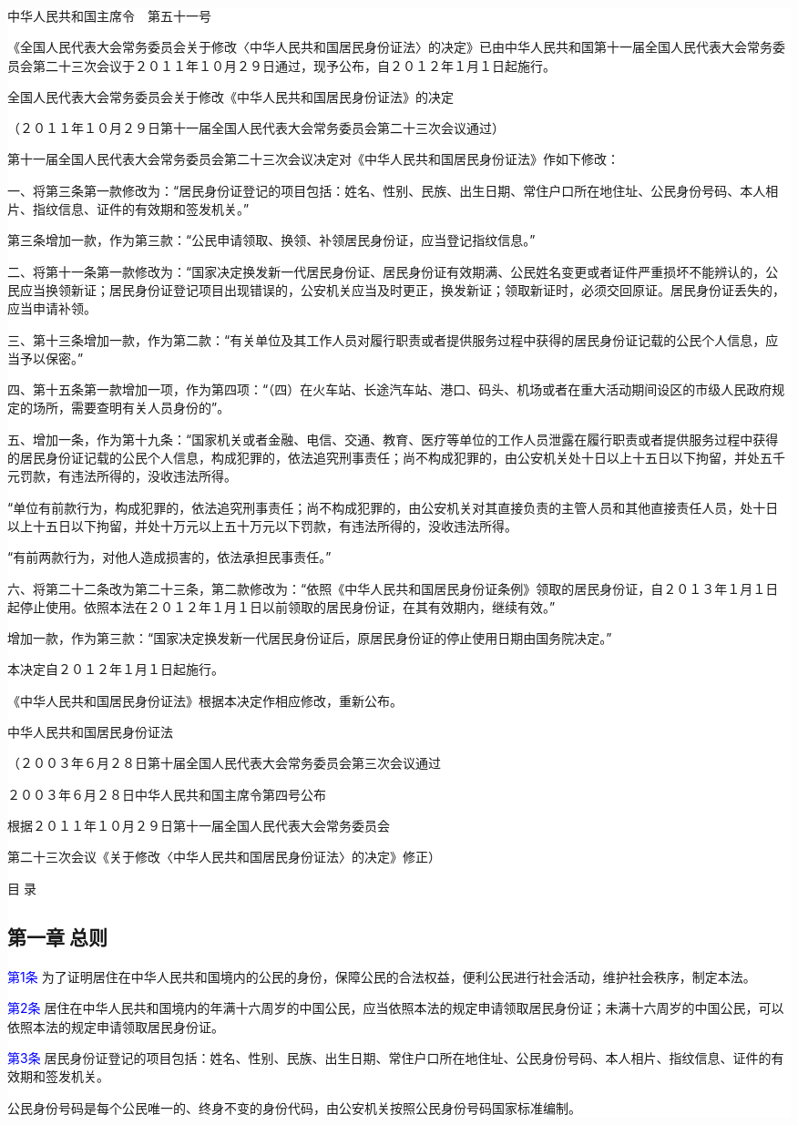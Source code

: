 中华人民共和国主席令　第五十一号

《全国人民代表大会常务委员会关于修改〈中华人民共和国居民身份证法〉的决定》已由中华人民共和国第十一届全国人民代表大会常务委员会第二十三次会议于２０１１年１０月２９日通过，现予公布，自２０１２年１月１日起施行。

全国人民代表大会常务委员会关于修改《中华人民共和国居民身份证法》的决定

（２０１１年１０月２９日第十一届全国人民代表大会常务委员会第二十三次会议通过）

第十一届全国人民代表大会常务委员会第二十三次会议决定对《中华人民共和国居民身份证法》作如下修改：

一、将第三条第一款修改为：“居民身份证登记的项目包括：姓名、性别、民族、出生日期、常住户口所在地住址、公民身份号码、本人相片、指纹信息、证件的有效期和签发机关。”

第三条增加一款，作为第三款：“公民申请领取、换领、补领居民身份证，应当登记指纹信息。”

二、将第十一条第一款修改为：“国家决定换发新一代居民身份证、居民身份证有效期满、公民姓名变更或者证件严重损坏不能辨认的，公民应当换领新证；居民身份证登记项目出现错误的，公安机关应当及时更正，换发新证；领取新证时，必须交回原证。居民身份证丢失的，应当申请补领。

三、第十三条增加一款，作为第二款：“有关单位及其工作人员对履行职责或者提供服务过程中获得的居民身份证记载的公民个人信息，应当予以保密。”

四、第十五条第一款增加一项，作为第四项：“（四）在火车站、长途汽车站、港口、码头、机场或者在重大活动期间设区的市级人民政府规定的场所，需要查明有关人员身份的”。

五、增加一条，作为第十九条：“国家机关或者金融、电信、交通、教育、医疗等单位的工作人员泄露在履行职责或者提供服务过程中获得的居民身份证记载的公民个人信息，构成犯罪的，依法追究刑事责任；尚不构成犯罪的，由公安机关处十日以上十五日以下拘留，并处五千元罚款，有违法所得的，没收违法所得。

“单位有前款行为，构成犯罪的，依法追究刑事责任；尚不构成犯罪的，由公安机关对其直接负责的主管人员和其他直接责任人员，处十日以上十五日以下拘留，并处十万元以上五十万元以下罚款，有违法所得的，没收违法所得。

“有前两款行为，对他人造成损害的，依法承担民事责任。”

六、将第二十二条改为第二十三条，第二款修改为：“依照《中华人民共和国居民身份证条例》领取的居民身份证，自２０１３年１月１日起停止使用。依照本法在２０１２年１月１日以前领取的居民身份证，在其有效期内，继续有效。”

增加一款，作为第三款：“国家决定换发新一代居民身份证后，原居民身份证的停止使用日期由国务院决定。”

本决定自２０１２年１月１日起施行。

《中华人民共和国居民身份证法》根据本决定作相应修改，重新公布。

中华人民共和国居民身份证法

（２００３年６月２８日第十届全国人民代表大会常务委员会第三次会议通过

２００３年６月２８日中华人民共和国主席令第四号公布

根据２０１１年１０月２９日第十一届全国人民代表大会常务委员会

第二十三次会议《关于修改〈中华人民共和国居民身份证法〉的决定》修正）

目 录

## 第一章 总则

<a style="color:blue" name="第1条">第1条</a>  为了证明居住在中华人民共和国境内的公民的身份，保障公民的合法权益，便利公民进行社会活动，维护社会秩序，制定本法。

<a style="color:blue" name="第2条">第2条</a>  居住在中华人民共和国境内的年满十六周岁的中国公民，应当依照本法的规定申请领取居民身份证；未满十六周岁的中国公民，可以依照本法的规定申请领取居民身份证。

<a style="color:blue" name="第3条">第3条</a>  居民身份证登记的项目包括：姓名、性别、民族、出生日期、常住户口所在地住址、公民身份号码、本人相片、指纹信息、证件的有效期和签发机关。

公民身份号码是每个公民唯一的、终身不变的身份代码，由公安机关按照公民身份号码国家标准编制。
